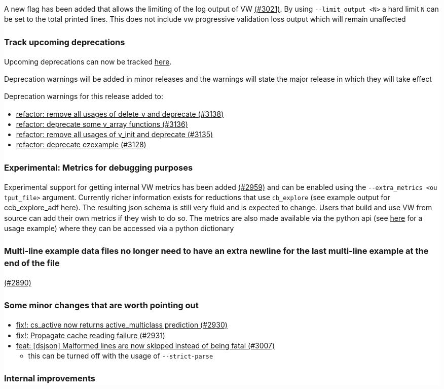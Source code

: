 A new flag has been added that allows the limiting of the log output of VW [(#3021)](https://github.com/VowpalWabbit/vowpal_wabbit/pull/3021). By using `--limit_output <N>` a hard limit `N` can be set to the total printed lines. This does not include vw progressive validation loss output which will remain unaffected

### Track upcoming deprecations

Upcoming deprecations can now be tracked [here](https://github.com/VowpalWabbit/vowpal_wabbit/issues?q=is%3Aissue+is%3Aopen+label%3ADeprecation).

Deprecation warnings will be added in minor releases and the warnings will state the major release in which they will take effect

Deprecation warnings for this release added to:

- [refactor: remove all usages of delete_v and deprecate (#3138)](https://github.com/VowpalWabbit/vowpal_wabbit/pull/3138)
- [refactor: deprecate some v_array functions (#3136)](https://github.com/VowpalWabbit/vowpal_wabbit/pull/3136)
- [refactor: remove all usages of v_init and deprecate (#3135)](https://github.com/VowpalWabbit/vowpal_wabbit/pull/3135)
- [refactor: deprecate ezexample (#3128)](https://github.com/VowpalWabbit/vowpal_wabbit/pull/3128)

### Experimental: Metrics for debugging purposes

Experimental support for getting internal VW metrics has been added [(#2959)](https://github.com/VowpalWabbit/vowpal_wabbit/pull/2959) and can be enabled using the `--extra_metrics <output_file>` argument. Currently richer information exists for reductions that use `cb_explore` (see example output for ccb_explore_adf [here](https://github.com/VowpalWabbit/vowpal_wabbit/blob/master/test/test-sets/ref/metrics_ccb.json)). The resulting json schema is still very fluid and is expected to change. Users that build and use VW from source can add their own metrics if they wish to do so. The metrics are also made available via the python api (see [here](https://github.com/VowpalWabbit/vowpal_wabbit/blob/master/python/tests/test_pyvw.py#L447) for a usage example) where they can be accessed via a python dictionary

### Multi-line example data files no longer need to have an extra newline for the last multi-line example at the end of the file

[(#2890)](https://github.com/VowpalWabbit/vowpal_wabbit/pull/2890)

### Some minor changes that are worth pointing out

- [fix!: cs_active now returns active_multiclass prediction (#2930)](https://github.com/VowpalWabbit/vowpal_wabbit/pull/2930)
- [fix!: Propagate cache reading failure (#2931)](https://github.com/VowpalWabbit/vowpal_wabbit/pull/2931)
- [feat: [dsjson] Malformed lines are now skipped instead of being fatal (#3007)](https://github.com/VowpalWabbit/vowpal_wabbit/pull/3007)
  - this can be turned off with the usage of `--strict-parse`

### Internal improvements
